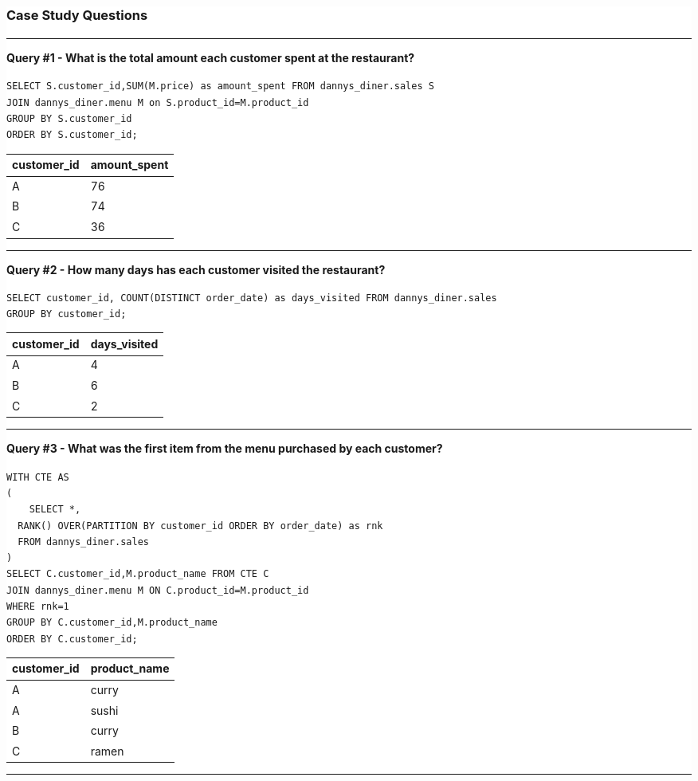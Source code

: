 ### Case Study Questions
---
**Query #1 - What is the total amount each customer spent at the restaurant?**

    SELECT S.customer_id,SUM(M.price) as amount_spent FROM dannys_diner.sales S
    JOIN dannys_diner.menu M on S.product_id=M.product_id
    GROUP BY S.customer_id
    ORDER BY S.customer_id;

| customer_id | amount_spent |
| ----------- | ------------ |
| A           | 76           |
| B           | 74           |
| C           | 36           |

---
**Query #2 - How many days has each customer visited the restaurant?**

    SELECT customer_id, COUNT(DISTINCT order_date) as days_visited FROM dannys_diner.sales
    GROUP BY customer_id;

| customer_id | days_visited |
| ----------- | ------------ |
| A           | 4            |
| B           | 6            |
| C           | 2            |

---
**Query #3 - What was the first item from the menu purchased by each customer?**

    WITH CTE AS
    (
    	SELECT *,
      RANK() OVER(PARTITION BY customer_id ORDER BY order_date) as rnk
      FROM dannys_diner.sales
    )
    SELECT C.customer_id,M.product_name FROM CTE C
    JOIN dannys_diner.menu M ON C.product_id=M.product_id
    WHERE rnk=1
    GROUP BY C.customer_id,M.product_name
    ORDER BY C.customer_id;

| customer_id | product_name |
| ----------- | ------------ |
| A           | curry        |
| A           | sushi        |
| B           | curry        |
| C           | ramen        |

---